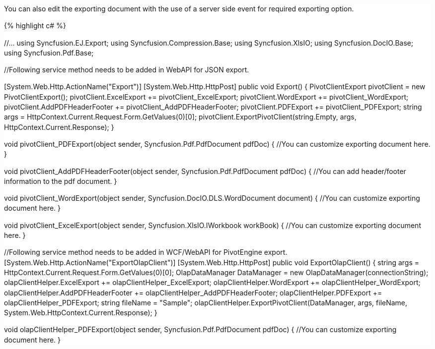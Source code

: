 You can also edit the exporting document with the use of a server side event for required exporting option.

{% highlight c# %}

//...
using Syncfusion.EJ.Export;
using Syncfusion.Compression.Base;
using Syncfusion.XlsIO;
using Syncfusion.DocIO.Base;
using Syncfusion.Pdf.Base;

 //Following service method needs to be added in WebAPI for JSON export.
 
[System.Web.Http.ActionName("Export")]
[System.Web.Http.HttpPost]
public void Export()
{
    PivotClientExport pivotClient = new PivotClientExport();
    pivotClient.ExcelExport += pivotClient_ExcelExport;
    pivotClient.WordExport += pivotClient_WordExport;
    pivotClient.AddPDFHeaderFooter += pivotClient_AddPDFHeaderFooter;
    pivotClient.PDFExport += pivotClient_PDFExport;
    string args = HttpContext.Current.Request.Form.GetValues(0)[0];
    pivotClient.ExportPivotClient(string.Empty, args, HttpContext.Current.Response);
}

void pivotClient_PDFExport(object sender, Syncfusion.Pdf.PdfDocument pdfDoc)
{
    //You can customize exporting document here.
}

void pivotClient_AddPDFHeaderFooter(object sender, Syncfusion.Pdf.PdfDocument pdfDoc)
{
    //You can add header/footer information to the pdf document.
}

void pivotClient_WordExport(object sender, Syncfusion.DocIO.DLS.WordDocument document)
{
    //You can customize exporting document here.
}

void pivotClient_ExcelExport(object sender, Syncfusion.XlsIO.IWorkbook workBook)
{
    //You can customize exporting document here.
}

 //Following service method needs to be added in WCF/WebAPI for PivotEngine export.
[System.Web.Http.ActionName("ExportOlapClient")]
[System.Web.Http.HttpPost]
public void ExportOlapClient()
{
    string args = HttpContext.Current.Request.Form.GetValues(0)[0];
    OlapDataManager DataManager = new OlapDataManager(connectionString);
    olapClientHelper.ExcelExport += olapClientHelper_ExcelExport;
    olapClientHelper.WordExport += olapClientHelper_WordExport;
    olapClientHelper.AddPDFHeaderFooter += olapClientHelper_AddPDFHeaderFooter;
    olapClientHelper.PDFExport += olapClientHelper_PDFExport;
    string fileName = "Sample";
    olapClientHelper.ExportPivotClient(DataManager, args, fileName, System.Web.HttpContext.Current.Response);
}

void olapClientHelper_PDFExport(object sender, Syncfusion.Pdf.PdfDocument pdfDoc)
{
    //You can customize exporting document here.
}
